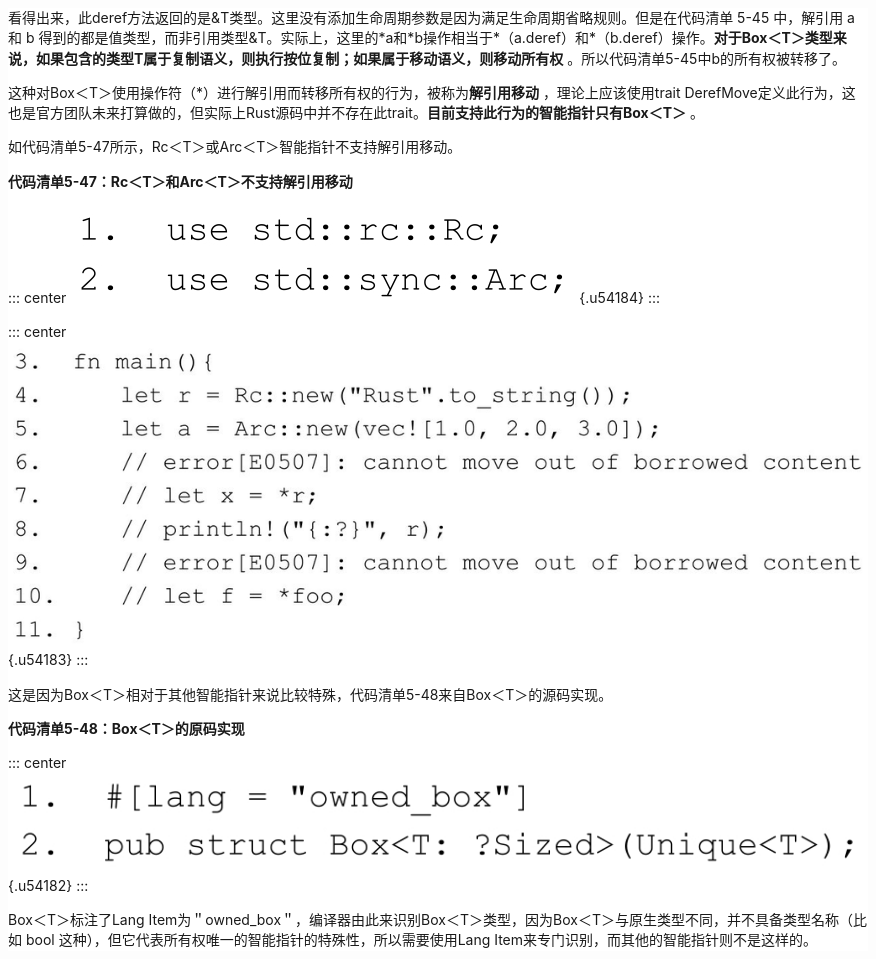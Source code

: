 看得出来，此deref方法返回的是&T类型。这里没有添加生命周期参数是因为满足生命周期省略规则。但是在代码清单 5-45 中，解引用 a 和 b 得到的都是值类型，而非引用类型&T。实际上，这里的\*a和\*b操作相当于\*（a.deref）和\*（b.deref）操作。**对于Box＜T＞类型来说，如果包含的类型T属于复制语义，则执行按位复制；如果属于移动语义，则移动所有权** 。所以代码清单5-45中b的所有权被转移了。

这种对Box＜T＞使用操作符（\*）进行解引用而转移所有权的行为，被称为**解引用移动** ，理论上应该使用trait DerefMove定义此行为，这也是官方团队未来打算做的，但实际上Rust源码中并不存在此trait。**目前支持此行为的智能指针只有Box＜T＞** 。

如代码清单5-47所示，Rc＜T＞或Arc＜T＞智能指针不支持解引用移动。

**代码清单5-47：Rc＜T＞和Arc＜T＞不支持解引用移动**

::: center
![](./media/Image00304.jpg){.u54184}
:::

::: center
![](./media/Image00305.jpg){.u54183}
:::

这是因为Box＜T＞相对于其他智能指针来说比较特殊，代码清单5-48来自Box＜T＞的源码实现。

**代码清单5-48：Box＜T＞的原码实现**

::: center
![](./media/Image00306.jpg){.u54182}
:::

Box＜T＞标注了Lang Item为＂owned_box＂，编译器由此来识别Box＜T＞类型，因为Box＜T＞与原生类型不同，并不具备类型名称（比如 bool 这种），但它代表所有权唯一的智能指针的特殊性，所以需要使用Lang Item来专门识别，而其他的智能指针则不是这样的。
